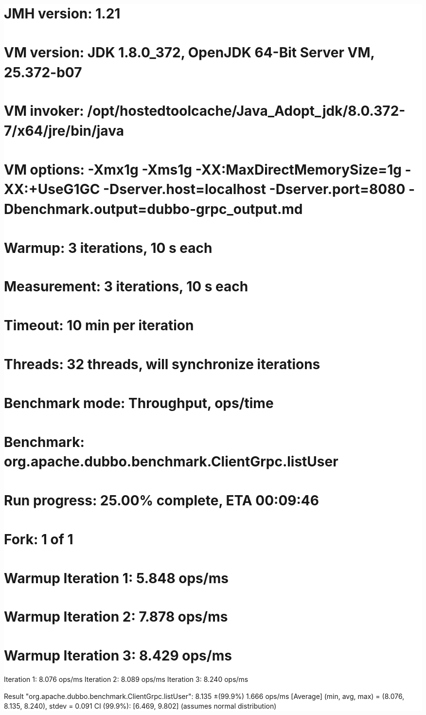 
# JMH version: 1.21
# VM version: JDK 1.8.0_372, OpenJDK 64-Bit Server VM, 25.372-b07
# VM invoker: /opt/hostedtoolcache/Java_Adopt_jdk/8.0.372-7/x64/jre/bin/java
# VM options: -Xmx1g -Xms1g -XX:MaxDirectMemorySize=1g -XX:+UseG1GC -Dserver.host=localhost -Dserver.port=8080 -Dbenchmark.output=dubbo-grpc_output.md
# Warmup: 3 iterations, 10 s each
# Measurement: 3 iterations, 10 s each
# Timeout: 10 min per iteration
# Threads: 32 threads, will synchronize iterations
# Benchmark mode: Throughput, ops/time
# Benchmark: org.apache.dubbo.benchmark.ClientGrpc.listUser

# Run progress: 25.00% complete, ETA 00:09:46
# Fork: 1 of 1
# Warmup Iteration   1: 5.848 ops/ms
# Warmup Iteration   2: 7.878 ops/ms
# Warmup Iteration   3: 8.429 ops/ms
Iteration   1: 8.076 ops/ms
Iteration   2: 8.089 ops/ms
Iteration   3: 8.240 ops/ms


Result "org.apache.dubbo.benchmark.ClientGrpc.listUser":
  8.135 ±(99.9%) 1.666 ops/ms [Average]
  (min, avg, max) = (8.076, 8.135, 8.240), stdev = 0.091
  CI (99.9%): [6.469, 9.802] (assumes normal distribution)
